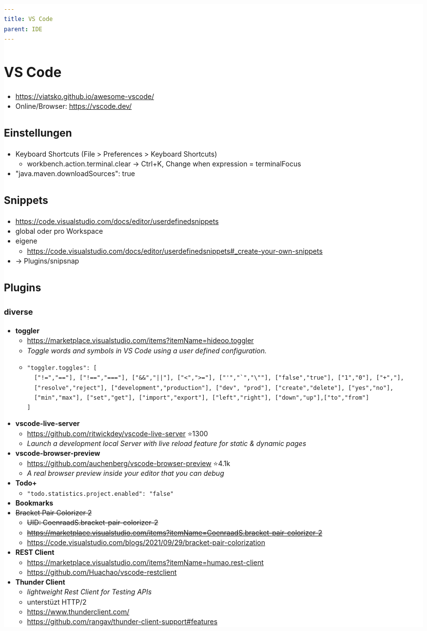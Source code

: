 ```yaml
---
title: VS Code
parent: IDE
---
```


# VS Code
- <https://viatsko.github.io/awesome-vscode/>
- Online/Browser: <https://vscode.dev/>

## Einstellungen
- Keyboard Shortcuts (File > Preferences > Keyboard Shortcuts)
  - workbench.action.terminal.clear -> Ctrl+K, Change when expression = terminalFocus
- "java.maven.downloadSources": true


## Snippets
- <https://code.visualstudio.com/docs/editor/userdefinedsnippets>
- global oder pro Workspace
- eigene
  - <https://code.visualstudio.com/docs/editor/userdefinedsnippets#_create-your-own-snippets>
- → Plugins/snipsnap


## Plugins

### diverse
- **toggler**
  - <https://marketplace.visualstudio.com/items?itemName=hideoo.toggler>
  - *Toggle words and symbols in VS Code using a user defined configuration.*
  - ```
    "toggler.toggles": [
      ["!=","=="], ["!==","==="], ["&&","||"], ["<",">="], ["'","`","\""], ["false","true"], ["1","0"], ["+","],    
      ["resolve","reject"], ["development","production"], ["dev", "prod"], ["create","delete"], ["yes","no"],
      ["min","max"], ["set","get"], ["import","export"], ["left","right"], ["down","up"],["to","from"]
    ]
    ```
- **vscode-live-server**
  - <https://github.com/ritwickdey/vscode-live-server> ⭐1300
  - *Launch a development local Server with live reload feature for static & dynamic pages*
- **vscode-browser-preview**
  - https://github.com/auchenberg/vscode-browser-preview ⭐4.1k
  - *A real browser preview inside your editor that you can debug*
- **Todo+**
  - `"todo.statistics.project.enabled": "false"`
- **Bookmarks**
- <span>~~Bracket Pair Colorizer 2~~</span>
  - ~~UID: CoenraadS.bracket-pair-colorizer-2~~
  - ~~https://marketplace.visualstudio.com/items?itemName=CoenraadS.bracket-pair-colorizer-2~~
  - <https://code.visualstudio.com/blogs/2021/09/29/bracket-pair-colorization>
- **REST Client**
  - <https://marketplace.visualstudio.com/items?itemName=humao.rest-client>
  - <https://github.com/Huachao/vscode-restclient>
- **Thunder Client**
  - *lightweight Rest Client for Testing APIs*
  - unterstüzt HTTP/2
  - <https://www.thunderclient.com/>
  - <https://github.com/rangav/thunder-client-support#features>